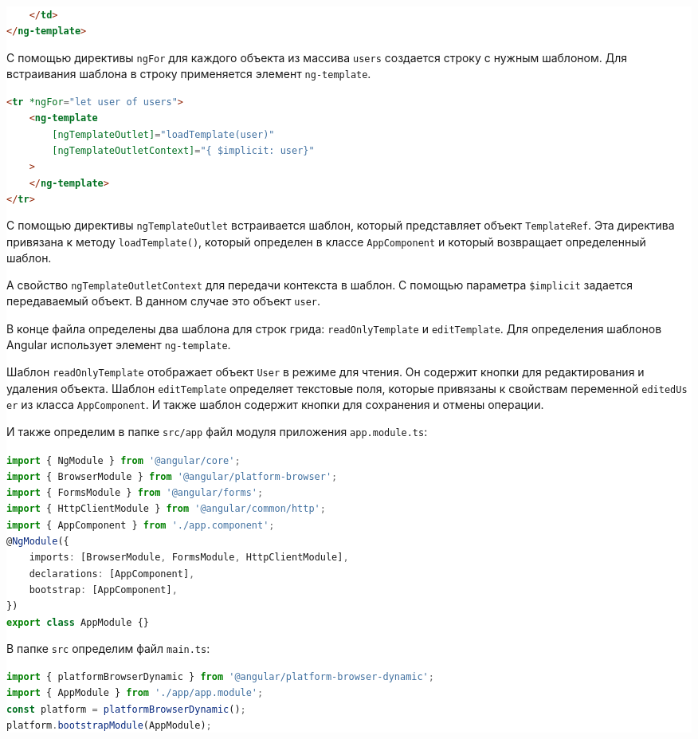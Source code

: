 ```html
    </td>
</ng-template>
```

С помощью директивы `ngFor` для каждого объекта из массива `users` создается строку с нужным шаблоном. Для встраивания шаблона в строку применяется элемент `ng-template`.

```html
<tr *ngFor="let user of users">
    <ng-template
        [ngTemplateOutlet]="loadTemplate(user)"
        [ngTemplateOutletContext]="{ $implicit: user}"
    >
    </ng-template>
</tr>
```

С помощью директивы `ngTemplateOutlet` встраивается шаблон, который представляет объект `TemplateRef`. Эта директива привязана к методу `loadTemplate()`, который определен в классе `AppComponent` и который возвращает определенный шаблон.

А свойство `ngTemplateOutletContext` для передачи контекста в шаблон. С помощью параметра `$implicit` задается передаваемый объект. В данном случае это объект `user`.

В конце файла определены два шаблона для строк грида: `readOnlyTemplate` и `editTemplate`. Для определения шаблонов Angular использует элемент `ng-template`.

Шаблон `readOnlyTemplate` отображает объект `User` в режиме для чтения. Он содержит кнопки для редактирования и удаления объекта. Шаблон `editTemplate` определяет текстовые поля, которые привязаны к свойствам переменной `editedUser` из класса `AppComponent`. И также шаблон содержит кнопки для сохранения и отмены операции.

И также определим в папке `src/app` файл модуля приложения `app.module.ts`:

```ts
import { NgModule } from '@angular/core';
import { BrowserModule } from '@angular/platform-browser';
import { FormsModule } from '@angular/forms';
import { HttpClientModule } from '@angular/common/http';
import { AppComponent } from './app.component';
@NgModule({
    imports: [BrowserModule, FormsModule, HttpClientModule],
    declarations: [AppComponent],
    bootstrap: [AppComponent],
})
export class AppModule {}
```

В папке `src` определим файл `main.ts`:

```ts
import { platformBrowserDynamic } from '@angular/platform-browser-dynamic';
import { AppModule } from './app/app.module';
const platform = platformBrowserDynamic();
platform.bootstrapModule(AppModule);
```
